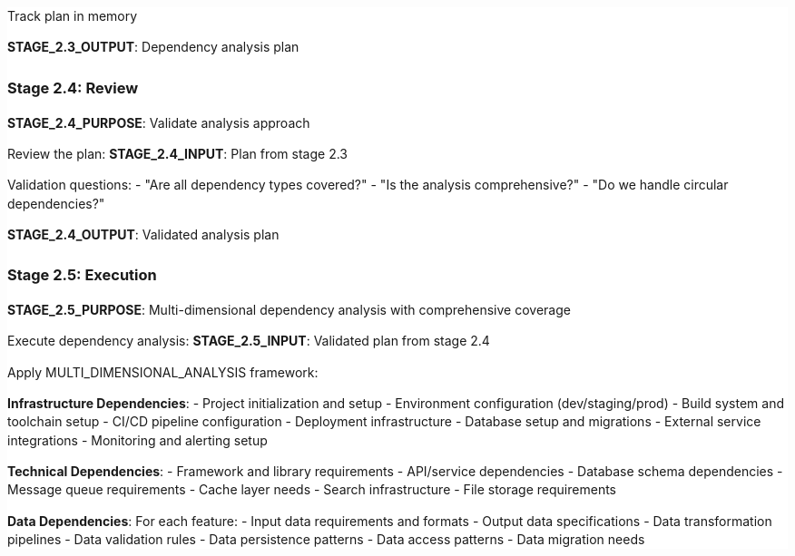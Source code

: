   Track plan in memory
  
  **STAGE_2.3_OUTPUT**: Dependency analysis plan

### Stage 2.4: Review

**STAGE_2.4_PURPOSE**: Validate analysis approach

Review the plan:
  **STAGE_2.4_INPUT**: Plan from stage 2.3
  
  Validation questions:
    - "Are all dependency types covered?"
    - "Is the analysis comprehensive?"
    - "Do we handle circular dependencies?"
  
  **STAGE_2.4_OUTPUT**: Validated analysis plan

### Stage 2.5: Execution

**STAGE_2.5_PURPOSE**: Multi-dimensional dependency analysis with comprehensive coverage

Execute dependency analysis:
  **STAGE_2.5_INPUT**: Validated plan from stage 2.4
  
  Apply MULTI_DIMENSIONAL_ANALYSIS framework:
  
  **Infrastructure Dependencies**:
    - Project initialization and setup
    - Environment configuration (dev/staging/prod)
    - Build system and toolchain setup
    - CI/CD pipeline configuration
    - Deployment infrastructure
    - Database setup and migrations
    - External service integrations
    - Monitoring and alerting setup
  
  **Technical Dependencies**:
    - Framework and library requirements
    - API/service dependencies
    - Database schema dependencies
    - Message queue requirements
    - Cache layer needs
    - Search infrastructure
    - File storage requirements
  
  **Data Dependencies**:
    For each feature:
      - Input data requirements and formats
      - Output data specifications
      - Data transformation pipelines
      - Data validation rules
      - Data persistence patterns
      - Data access patterns
      - Data migration needs
  